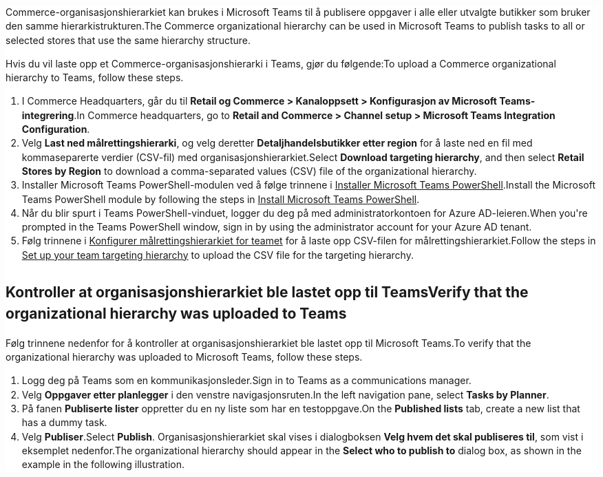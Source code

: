 <span data-ttu-id="a08f8-135">Commerce-organisasjonshierarkiet kan brukes i Microsoft Teams til å publisere oppgaver i alle eller utvalgte butikker som bruker den samme hierarkistrukturen.</span><span class="sxs-lookup"><span data-stu-id="a08f8-135">The Commerce organizational hierarchy can be used in Microsoft Teams to publish tasks to all or selected stores that use the same hierarchy structure.</span></span>

<span data-ttu-id="a08f8-136">Hvis du vil laste opp et Commerce-organisasjonshierarki i Teams, gjør du følgende:</span><span class="sxs-lookup"><span data-stu-id="a08f8-136">To upload a Commerce organizational hierarchy to Teams, follow these steps.</span></span>
    
1. <span data-ttu-id="a08f8-137">I Commerce Headquarters, går du til **Retail og Commerce \> Kanaloppsett \> Konfigurasjon av Microsoft Teams-integrering**.</span><span class="sxs-lookup"><span data-stu-id="a08f8-137">In Commerce headquarters, go to **Retail and Commerce \> Channel setup \> Microsoft Teams Integration Configuration**.</span></span>
1. <span data-ttu-id="a08f8-138">Velg **Last ned målrettingshierarki**, og velg deretter **Detaljhandelsbutikker etter region** for å laste ned en fil med kommaseparerte verdier (CSV-fil) med organisasjonshierarkiet.</span><span class="sxs-lookup"><span data-stu-id="a08f8-138">Select **Download targeting hierarchy**, and then select **Retail Stores by Region** to download a comma-separated values (CSV) file of the organizational hierarchy.</span></span>
1. <span data-ttu-id="a08f8-139">Installer Microsoft Teams PowerShell-modulen ved å følge trinnene i [Installer Microsoft Teams PowerShell](https://docs.microsoft.com/microsoftteams/teams-powershell-install).</span><span class="sxs-lookup"><span data-stu-id="a08f8-139">Install the Microsoft Teams PowerShell module by following the steps in [Install Microsoft Teams PowerShell](https://docs.microsoft.com/microsoftteams/teams-powershell-install).</span></span>
1. <span data-ttu-id="a08f8-140">Når du blir spurt i Teams PowerShell-vinduet, logger du deg på med administratorkontoen for Azure AD-leieren.</span><span class="sxs-lookup"><span data-stu-id="a08f8-140">When you're prompted in the Teams PowerShell window, sign in by using the administrator account for your Azure AD tenant.</span></span>
1. <span data-ttu-id="a08f8-141">Følg trinnene i [Konfigurer målrettingshierarkiet for teamet](https://docs.microsoft.com/microsoftteams/set-up-your-team-hierarchy) for å laste opp CSV-filen for målrettingshierarkiet.</span><span class="sxs-lookup"><span data-stu-id="a08f8-141">Follow the steps in [Set up your team targeting hierarchy](https://docs.microsoft.com/microsoftteams/set-up-your-team-hierarchy) to upload the CSV file for the targeting hierarchy.</span></span>

## <a name="verify-that-the-organizational-hierarchy-was-uploaded-to-teams"></a><span data-ttu-id="a08f8-142">Kontroller at organisasjonshierarkiet ble lastet opp til Teams</span><span class="sxs-lookup"><span data-stu-id="a08f8-142">Verify that the organizational hierarchy was uploaded to Teams</span></span>

<span data-ttu-id="a08f8-143">Følg trinnene nedenfor for å kontroller at organisasjonshierarkiet ble lastet opp til Microsoft Teams.</span><span class="sxs-lookup"><span data-stu-id="a08f8-143">To verify that the organizational hierarchy was uploaded to Microsoft Teams, follow these steps.</span></span>

1. <span data-ttu-id="a08f8-144">Logg deg på Teams som en kommunikasjonsleder.</span><span class="sxs-lookup"><span data-stu-id="a08f8-144">Sign in to Teams as a communications manager.</span></span>
1. <span data-ttu-id="a08f8-145">Velg **Oppgaver etter planlegger** i den venstre navigasjonsruten.</span><span class="sxs-lookup"><span data-stu-id="a08f8-145">In the left navigation pane, select **Tasks by Planner**.</span></span>
1. <span data-ttu-id="a08f8-146">På fanen **Publiserte lister** oppretter du en ny liste som har en testoppgave.</span><span class="sxs-lookup"><span data-stu-id="a08f8-146">On the **Published lists** tab, create a new list that has a dummy task.</span></span>
1. <span data-ttu-id="a08f8-147">Velg **Publiser**.</span><span class="sxs-lookup"><span data-stu-id="a08f8-147">Select **Publish**.</span></span> <span data-ttu-id="a08f8-148">Organisasjonshierarkiet skal vises i dialogboksen **Velg hvem det skal publiseres til**, som vist i eksemplet nedenfor.</span><span class="sxs-lookup"><span data-stu-id="a08f8-148">The organizational hierarchy should appear in the **Select who to publish to** dialog box, as shown in the example in the following illustration.</span></span>
